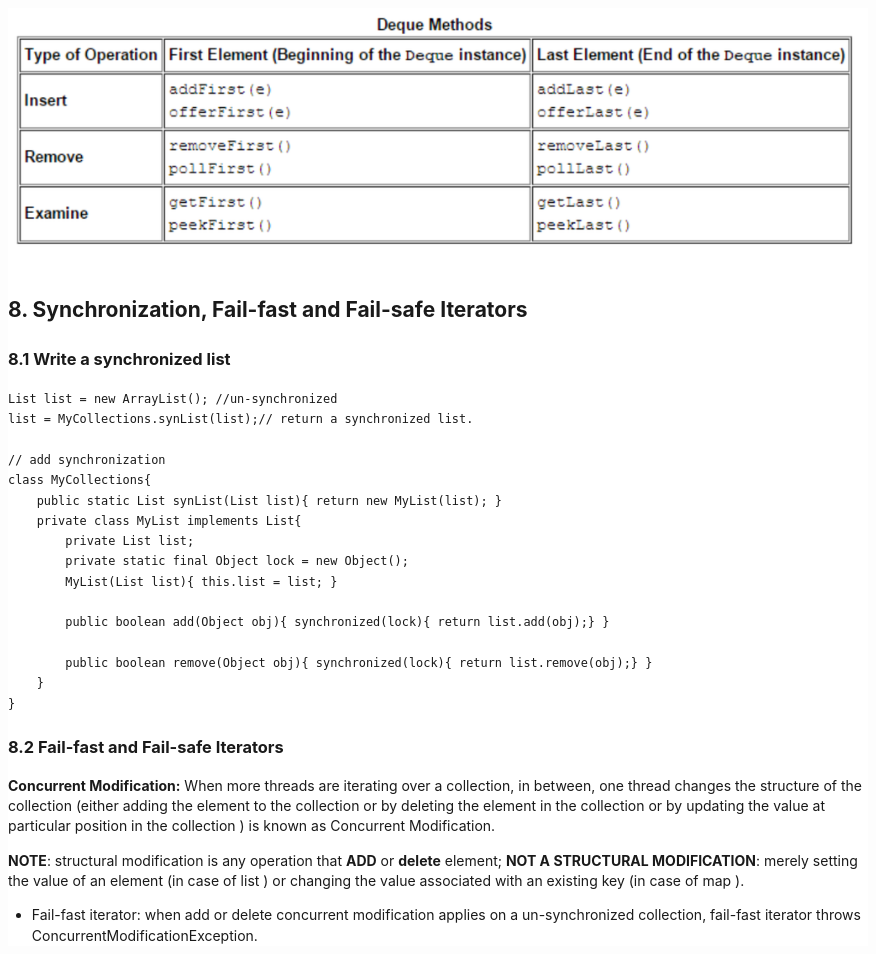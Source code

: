 ![](images/04-deque.PNG)

## 8. Synchronization, Fail-fast and Fail-safe Iterators

### 8.1 Write a synchronized list
```
List list = new ArrayList(); //un-synchronized
list = MyCollections.synList(list);// return a synchronized list.

// add synchronization
class MyCollections{
    public static List synList(List list){ return new MyList(list); }
    private class MyList implements List{
        private List list;
        private static final Object lock = new Object();
        MyList(List list){ this.list = list; }

        public boolean add(Object obj){ synchronized(lock){ return list.add(obj);} }

        public boolean remove(Object obj){ synchronized(lock){ return list.remove(obj);} }
    }
}
```

### 8.2 Fail-fast and Fail-safe Iterators

**Concurrent Modification:** When more threads are iterating over a collection, in between, one thread changes the structure of 
the collection  (either adding the element to the collection or by deleting the element in the collection or by updating the 
value at particular position in the collection ) is known as Concurrent Modification.

**NOTE**: structural modification is any operation that **ADD** or **delete** element;
**NOT A STRUCTURAL MODIFICATION**: merely setting the value of an element  (in case of list ) or changing the value associated 
with an existing key  (in case of map ).

* Fail-fast iterator: when add or delete concurrent modification applies on a un-synchronized collection, fail-fast iterator 
throws ConcurrentModificationException.
